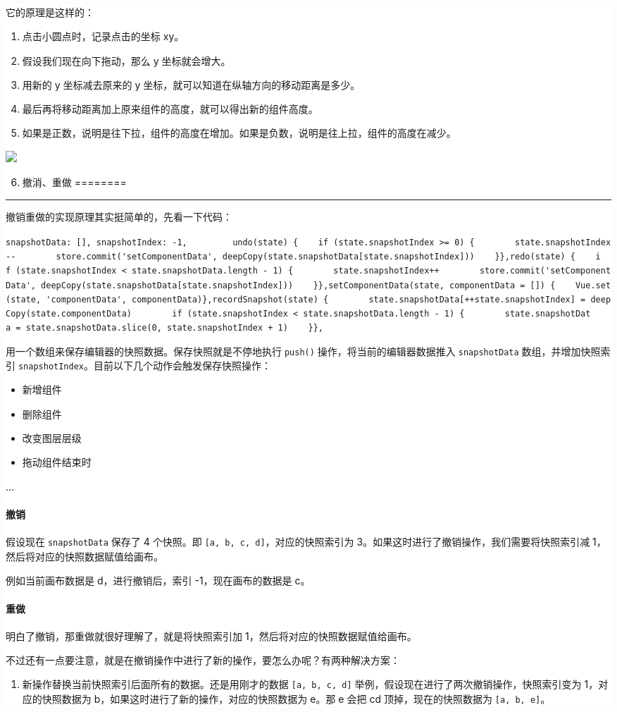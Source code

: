 它的原理是这样的：

1.  点击小圆点时，记录点击的坐标 xy。
    
2.  假设我们现在向下拖动，那么 y 坐标就会增大。
    
3.  用新的 y 坐标减去原来的 y 坐标，就可以知道在纵轴方向的移动距离是多少。
    
4.  最后再将移动距离加上原来组件的高度，就可以得出新的组件高度。
    
5.  如果是正数，说明是往下拉，组件的高度在增加。如果是负数，说明是往上拉，组件的高度在减少。
    

![](https://mmbiz.qpic.cn/mmbiz_gif/5Xv0xlEBe9ib3c3BBMhekdnLc5MTgdWhWBgP0pHCPHJQiaYiapUg3cUgg1XyoOK3HoI7icdrCswSONrAYlAfAibhKmQ/640?wx_fmt=gif)

6. 撤消、重做
========

* * *

撤销重做的实现原理其实挺简单的，先看一下代码：

```
snapshotData: [], snapshotIndex: -1,         undo(state) {    if (state.snapshotIndex >= 0) {        state.snapshotIndex--        store.commit('setComponentData', deepCopy(state.snapshotData[state.snapshotIndex]))    }},redo(state) {    if (state.snapshotIndex < state.snapshotData.length - 1) {        state.snapshotIndex++        store.commit('setComponentData', deepCopy(state.snapshotData[state.snapshotIndex]))    }},setComponentData(state, componentData = []) {    Vue.set(state, 'componentData', componentData)},recordSnapshot(state) {        state.snapshotData[++state.snapshotIndex] = deepCopy(state.componentData)        if (state.snapshotIndex < state.snapshotData.length - 1) {        state.snapshotData = state.snapshotData.slice(0, state.snapshotIndex + 1)    }},
```

用一个数组来保存编辑器的快照数据。保存快照就是不停地执行 `push()` 操作，将当前的编辑器数据推入 `snapshotData` 数组，并增加快照索引 `snapshotIndex`。目前以下几个动作会触发保存快照操作：

*   新增组件
    
*   删除组件
    
*   改变图层层级
    
*   拖动组件结束时
    

...

#### 撤销

假设现在 `snapshotData` 保存了 4 个快照。即 `[a, b, c, d]`，对应的快照索引为 3。如果这时进行了撤销操作，我们需要将快照索引减 1，然后将对应的快照数据赋值给画布。

例如当前画布数据是 d，进行撤销后，索引 -1，现在画布的数据是 c。

#### 重做

明白了撤销，那重做就很好理解了，就是将快照索引加 1，然后将对应的快照数据赋值给画布。

不过还有一点要注意，就是在撤销操作中进行了新的操作，要怎么办呢？有两种解决方案：

1.  新操作替换当前快照索引后面所有的数据。还是用刚才的数据 `[a, b, c, d]` 举例，假设现在进行了两次撤销操作，快照索引变为 1，对应的快照数据为 b，如果这时进行了新的操作，对应的快照数据为 e。那 e 会把 cd 顶掉，现在的快照数据为 `[a, b, e]`。
    
